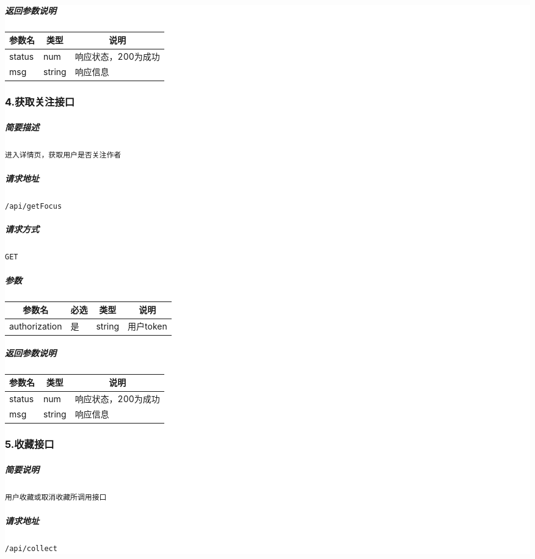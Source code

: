 ##### 返回参数说明

| 参数名 | 类型   | 说明                |
| ------ | ------ | ------------------- |
| status | num    | 响应状态，200为成功 |
| msg    | string | 响应信息            |

### 4.获取关注接口

##### 简要描述

```cmd
进入详情页，获取用户是否关注作者
```

##### 请求地址

```cmd
/api/getFocus
```

##### 请求方式

```
GET
```

##### 参数

| 参数名        | 必选 | 类型   | 说明      |
| ------------- | ---- | ------ | --------- |
| authorization | 是   | string | 用户token |

##### 返回参数说明

| 参数名 | 类型   | 说明                |
| ------ | ------ | ------------------- |
| status | num    | 响应状态，200为成功 |
| msg    | string | 响应信息            |

### 5.收藏接口

##### 简要说明

```cmd
用户收藏或取消收藏所调用接口
```

##### 请求地址

```cmd
/api/collect
```
